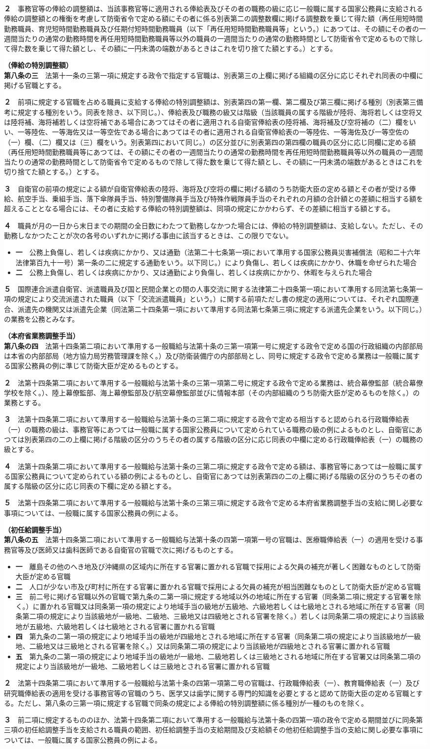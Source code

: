 **２**　事務官等の俸給の調整額は、当該事務官等に適用される俸給表及びその者の職務の級に応じ一般職に属する国家公務員に支給される俸給の調整額との権衡を考慮して防衛省令で定める額にその者に係る別表第二の調整数欄に掲げる調整数を乗じて得た額（再任用短時間勤務職員、育児短時間勤務職員及び任期付短時間勤務職員（以下「再任用短時間勤務職員等」という。）にあつては、その額にその者の一週間当たりの通常の勤務時間を再任用短時間勤務職員等以外の職員の一週間当たりの通常の勤務時間として防衛省令で定めるもので除して得た数を乗じて得た額とし、その額に一円未満の端数があるときはこれを切り捨てた額とする。）とする。  
  
**（俸給の特別調整額）**  
**第八条の三**　法第十一条の三第一項に規定する政令で指定する官職は、別表第三の上欄に掲げる組織の区分に応じそれぞれ同表の中欄に掲げる官職とする。  
  
**２**　前項に規定する官職を占める職員に支給する俸給の特別調整額は、別表第四の第一欄、第二欄及び第三欄に掲げる種別（別表第三備考に規定する種別をいう。同表を除き、以下同じ。）、俸給表及び職務の級又は階級（当該職員の属する階級が陸将、海将若しくは空将又は陸将補、海将補若しくは空将補である場合にあつてはその者に適用される自衛官俸給表の陸将補、海将補及び空将補の（二）欄をいい、一等陸佐、一等海佐又は一等空佐である場合にあつてはその者に適用される自衛官俸給表の一等陸佐、一等海佐及び一等空佐の（一）欄、（二）欄又は（三）欄をいう。別表第四において同じ。）の区分並びに別表第四の第四欄の職員の区分に応じ同欄に定める額（再任用短時間勤務職員等にあつては、その額にその者の一週間当たりの通常の勤務時間を再任用短時間勤務職員等以外の職員の一週間当たりの通常の勤務時間として防衛省令で定めるもので除して得た数を乗じて得た額とし、その額に一円未満の端数があるときはこれを切り捨てた額とする。）とする。  
  
**３**　自衛官の前項の規定による額が自衛官俸給表の陸将、海将及び空将の欄に掲げる額のうち防衛大臣の定める額とその者が受ける俸給、航空手当、乗組手当、落下傘隊員手当、特別警備隊員手当及び特殊作戦隊員手当のそれぞれの月額の合計額との差額に相当する額を超えることとなる場合には、その者に支給する俸給の特別調整額は、同項の規定にかかわらず、その差額に相当する額とする。  
  
**４**　職員が月の一日から末日までの期間の全日数にわたつて勤務しなかつた場合には、俸給の特別調整額は、支給しない。ただし、その勤務しなかつたことが次の各号のいずれかに掲げる事由に該当するときは、この限りでない。  
* **一**　公務上負傷し、若しくは疾病にかかり、又は通勤（法第二十七条第一項において準用する国家公務員災害補償法（昭和二十六年法律第百九十一号）第一条の二に規定する通勤をいう。以下同じ。）により負傷し、若しくは疾病にかかり、休職を命ぜられた場合  
* **二**　公務上負傷し、若しくは疾病にかかり、又は通勤により負傷し、若しくは疾病にかかり、休暇を与えられた場合  
  
**５**　国際連合派遣自衛官、派遣職員及び国と民間企業との間の人事交流に関する法律第二十四条第一項において準用する同法第七条第一項の規定により交流派遣された職員（以下「交流派遣職員」という。）に関する前項ただし書の規定の適用については、それぞれ国際連合、派遣先の機関又は派遣先企業（同法第二十四条第一項において準用する同法第七条第三項に規定する派遣先企業をいう。以下同じ。）の業務を公務とみなす。  
  
**（本府省業務調整手当）**  
**第八条の四**　法第十四条第二項において準用する一般職給与法第十条の三第一項第一号に規定する政令で定める国の行政組織の内部部局は本省の内部部局（地方協力局労務管理課を除く。）及び防衛装備庁の内部部局とし、同号に規定する政令で定める業務は一般職に属する国家公務員の例に準じて防衛大臣が定めるものとする。  
  
**２**　法第十四条第二項において準用する一般職給与法第十条の三第一項第二号に規定する政令で定める業務は、統合幕僚監部（統合幕僚学校を除く。）、陸上幕僚監部、海上幕僚監部及び航空幕僚監部並びに情報本部（その内部組織のうち防衛大臣が定めるものを除く。）の業務とする。  
  
**３**　法第十四条第二項において準用する一般職給与法第十条の三第二項に規定する政令で定める相当すると認められる行政職俸給表（一）の職務の級は、事務官等にあつては一般職に属する国家公務員について定められている職務の級の例によるものとし、自衛官にあつては別表第四の二の上欄に掲げる階級の区分のうちその者の属する階級の区分に応じ同表の中欄に定める行政職俸給表（一）の職務の級とする。  
  
**４**　法第十四条第二項において準用する一般職給与法第十条の三第二項に規定する政令で定める額は、事務官等にあつては一般職に属する国家公務員について定められている額の例によるものとし、自衛官にあつては別表第四の二の上欄に掲げる階級の区分のうちその者の属する階級の区分に応じ同表の下欄に定める額とする。  
  
**５**　法第十四条第二項において準用する一般職給与法第十条の三第三項に規定する政令で定める本府省業務調整手当の支給に関し必要な事項については、一般職に属する国家公務員の例による。  
  
**（初任給調整手当）**  
**第八条の五**　法第十四条第二項において準用する一般職給与法第十条の四第一項第一号の官職は、医療職俸給表（一）の適用を受ける事務官等及び医師又は歯科医師である自衛官の官職で次に掲げるものとする。  
* **一**　離島その他のへき地及び沖縄県の区域内に所在する官署に置かれる官職で採用による欠員の補充が著しく困難なものとして防衛大臣が定める官職  
* **二**　人口が少ない市及び町村に所在する官署に置かれる官職で採用による欠員の補充が相当困難なものとして防衛大臣が定める官職  
* **三**　前二号に掲げる官職以外の官職で第九条の二第一項に規定する地域以外の地域に所在する官署（同条第二項に規定する官署を除く。）に置かれる官職又は同条第一項の規定により地域手当の級地が五級地、六級地若しくは七級地とされる地域に所在する官署（同条第二項の規定により当該級地が一級地、二級地、三級地又は四級地とされる官署を除く。）若しくは同条第二項の規定により当該級地が五級地、六級地若しくは七級地とされる官署に置かれる官職  
* **四**　第九条の二第一項の規定により地域手当の級地が四級地とされる地域に所在する官署（同条第二項の規定により当該級地が一級地、二級地又は三級地とされる官署を除く。）又は同条第二項の規定により当該級地が四級地とされる官署に置かれる官職  
* **五**　第九条の二第一項の規定により地域手当の級地が一級地、二級地若しくは三級地とされる地域に所在する官署又は同条第二項の規定により当該級地が一級地、二級地若しくは三級地とされる官署に置かれる官職  
  
**２**　法第十四条第二項において準用する一般職給与法第十条の四第一項第二号の官職は、行政職俸給表（一）、教育職俸給表（一）及び研究職俸給表の適用を受ける事務官等の官職のうち、医学又は歯学に関する専門的知識を必要とすると認めて防衛大臣の定める官職とする。ただし、第八条の三第一項に規定する官職で同条の規定による俸給の特別調整額に係る種別が一種のものを除く。  
  
**３**　前二項に規定するもののほか、法第十四条第二項において準用する一般職給与法第十条の四第一項の政令で定める期間並びに同条第三項の初任給調整手当を支給される職員の範囲、初任給調整手当の支給期間及び支給額その他初任給調整手当の支給に関し必要な事項については、一般職に属する国家公務員の例による。  
  